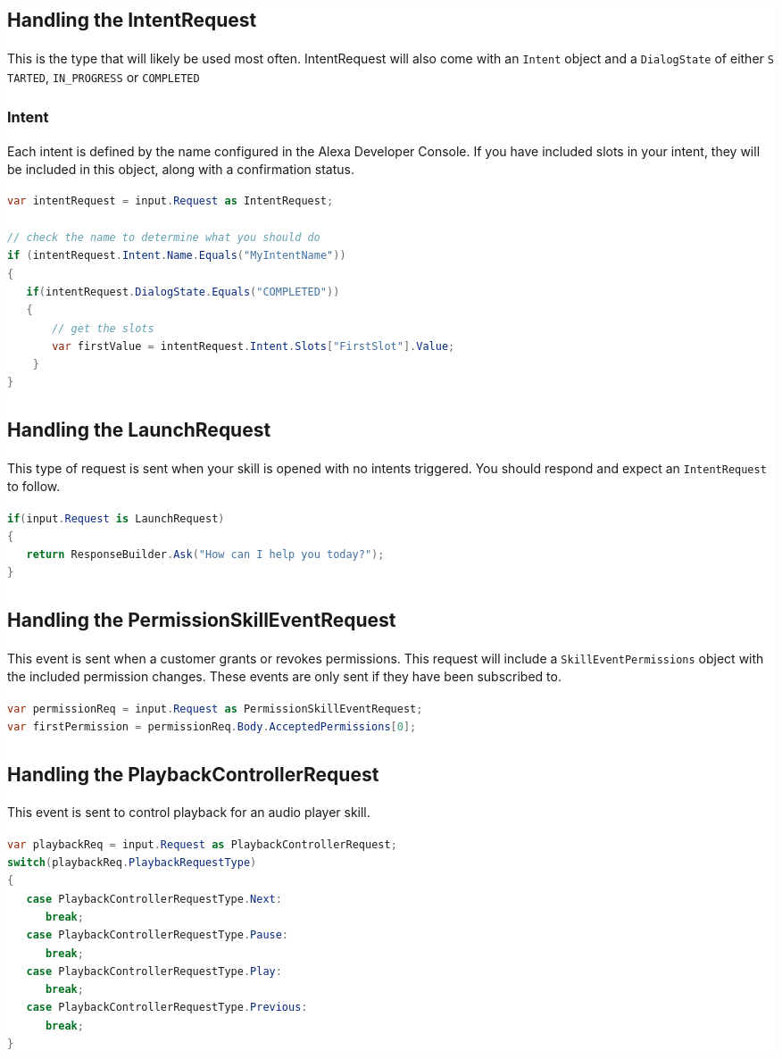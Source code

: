 ## Handling the IntentRequest
This is the type that will likely be used most often. IntentRequest will also come with an ```Intent``` object and a ```DialogState``` of either ```STARTED```, ```IN_PROGRESS``` or ```COMPLETED```

### Intent
Each intent is defined by the name configured in the Alexa Developer Console. If you have included slots in your intent, they will be included in this object, along with a confirmation status.
```csharp
var intentRequest = input.Request as IntentRequest;

// check the name to determine what you should do
if (intentRequest.Intent.Name.Equals("MyIntentName"))
{
   if(intentRequest.DialogState.Equals("COMPLETED"))
   {
       // get the slots
       var firstValue = intentRequest.Intent.Slots["FirstSlot"].Value;
    }
}
```

## Handling the LaunchRequest
This type of request is sent when your skill is opened with no intents triggered. You should respond and expect an ```IntentRequest``` to follow.
```csharp
if(input.Request is LaunchRequest)
{
   return ResponseBuilder.Ask("How can I help you today?");
}

```

## Handling the PermissionSkillEventRequest
This event is sent when a customer grants or revokes permissions. This request will include a ```SkillEventPermissions``` object with the included permission changes. These events are only sent if they have been subscribed to.
```csharp
var permissionReq = input.Request as PermissionSkillEventRequest;
var firstPermission = permissionReq.Body.AcceptedPermissions[0];
```

## Handling the PlaybackControllerRequest
This event is sent to control playback for an audio player skill.
```csharp
var playbackReq = input.Request as PlaybackControllerRequest;
switch(playbackReq.PlaybackRequestType)
{
   case PlaybackControllerRequestType.Next:
      break;
   case PlaybackControllerRequestType.Pause:
      break;
   case PlaybackControllerRequestType.Play:
      break;
   case PlaybackControllerRequestType.Previous:
      break;
}
```
